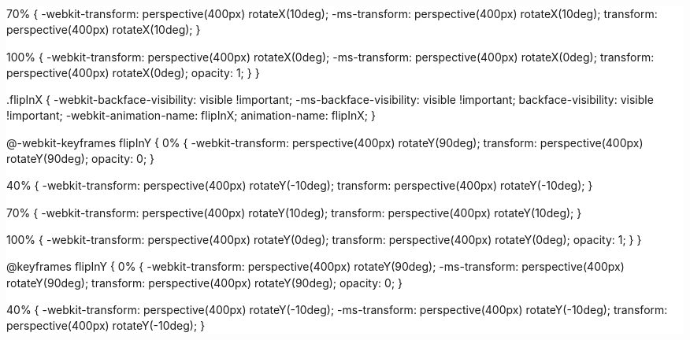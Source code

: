  70% {
    -webkit-transform: perspective(400px) rotateX(10deg);
    -ms-transform: perspective(400px) rotateX(10deg);
    transform: perspective(400px) rotateX(10deg);
  }

  100% {
    -webkit-transform: perspective(400px) rotateX(0deg);
    -ms-transform: perspective(400px) rotateX(0deg);
    transform: perspective(400px) rotateX(0deg);
    opacity: 1;
  }
}

.flipInX {
  -webkit-backface-visibility: visible !important;
  -ms-backface-visibility: visible !important;
  backface-visibility: visible !important;
  -webkit-animation-name: flipInX;
  animation-name: flipInX;
}

@-webkit-keyframes flipInY {
  0% {
    -webkit-transform: perspective(400px) rotateY(90deg);
    transform: perspective(400px) rotateY(90deg);
    opacity: 0;
  }

  40% {
    -webkit-transform: perspective(400px) rotateY(-10deg);
    transform: perspective(400px) rotateY(-10deg);
  }

  70% {
    -webkit-transform: perspective(400px) rotateY(10deg);
    transform: perspective(400px) rotateY(10deg);
  }

  100% {
    -webkit-transform: perspective(400px) rotateY(0deg);
    transform: perspective(400px) rotateY(0deg);
    opacity: 1;
  }
}

@keyframes flipInY {
  0% {
    -webkit-transform: perspective(400px) rotateY(90deg);
    -ms-transform: perspective(400px) rotateY(90deg);
    transform: perspective(400px) rotateY(90deg);
    opacity: 0;
  }

  40% {
    -webkit-transform: perspective(400px) rotateY(-10deg);
    -ms-transform: perspective(400px) rotateY(-10deg);
    transform: perspective(400px) rotateY(-10deg);
  }
